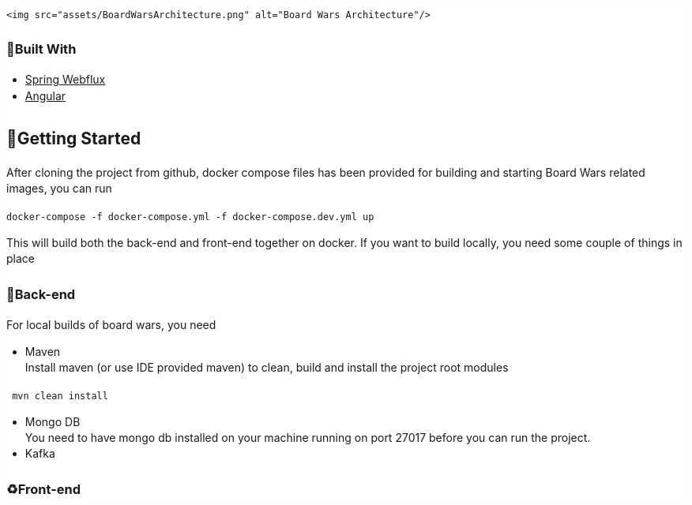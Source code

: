     <img src="assets/BoardWarsArchitecture.png" alt="Board Wars Architecture"/>   
  </a>    
</p>   
  
### 👷Built With  
* [Spring Webflux](https://docs.spring.io/spring-framework/docs/current/reference/html/web-reactive.html)  
* [Angular](https://angular.io/docs)  
  
  
##  🚖Getting Started  
After cloning the project from github, docker compose files has been provided for building and starting Board Wars related images, you can run   
```  
docker-compose -f docker-compose.yml -f docker-compose.dev.yml up 
```  
This will build both the back-end and front-end together on docker. If you want to build locally, you need some couple of things in place  
  
### 🔰Back-end  
  
For local builds of board wars, you need   
* Maven  
Install maven (or use IDE provided maven) to clean, build and install the project root modules  
```sh  
 mvn clean install 
```
* Mongo DB  
You need to have mongo db installed on your machine running on port 27017 before you can run the project.  
* Kafka  
### ♻️Front-end
  